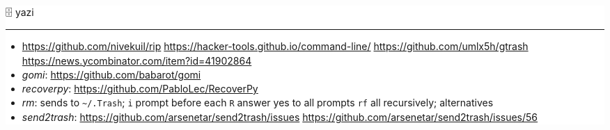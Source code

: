 🗄️ yazi

---

* https://github.com/nivekuil/rip https://hacker-tools.github.io/command-line/ https://github.com/umlx5h/gtrash https://news.ycombinator.com/item?id=41902864
* _gomi_: https://github.com/babarot/gomi
* _recoverpy_: https://github.com/PabloLec/RecoverPy
* _rm_: sends to `~/.Trash`; `i` prompt before each `R` answer yes to all prompts `rf` all recursively; alternatives
* _send2trash_: https://github.com/arsenetar/send2trash/issues https://github.com/arsenetar/send2trash/issues/56 
